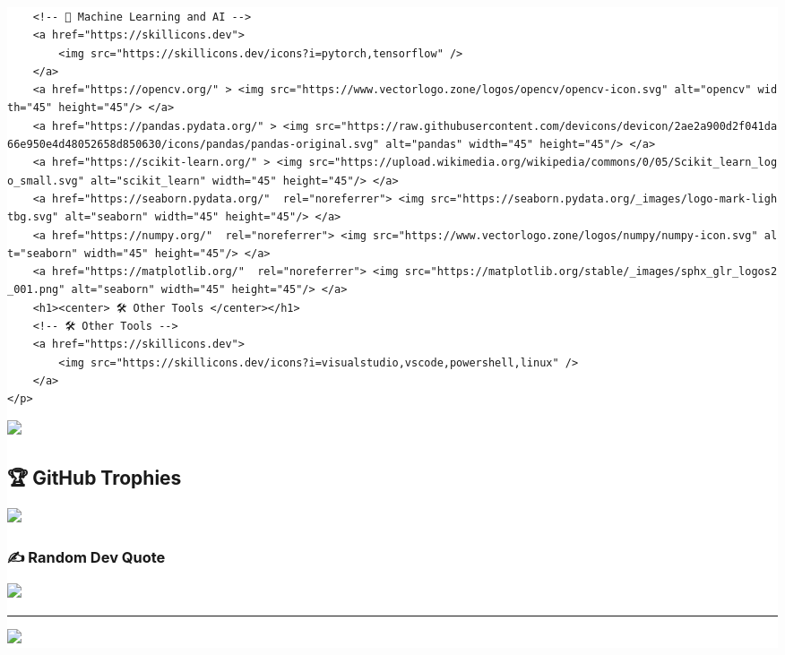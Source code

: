         <!-- 🤖 Machine Learning and AI -->
        <a href="https://skillicons.dev">
            <img src="https://skillicons.dev/icons?i=pytorch,tensorflow" />
        </a>
        <a href="https://opencv.org/" > <img src="https://www.vectorlogo.zone/logos/opencv/opencv-icon.svg" alt="opencv" width="45" height="45"/> </a> 
        <a href="https://pandas.pydata.org/" > <img src="https://raw.githubusercontent.com/devicons/devicon/2ae2a900d2f041da66e950e4d48052658d850630/icons/pandas/pandas-original.svg" alt="pandas" width="45" height="45"/> </a> 
        <a href="https://scikit-learn.org/" > <img src="https://upload.wikimedia.org/wikipedia/commons/0/05/Scikit_learn_logo_small.svg" alt="scikit_learn" width="45" height="45"/> </a> 
        <a href="https://seaborn.pydata.org/"  rel="noreferrer"> <img src="https://seaborn.pydata.org/_images/logo-mark-lightbg.svg" alt="seaborn" width="45" height="45"/> </a> 
        <a href="https://numpy.org/"  rel="noreferrer"> <img src="https://www.vectorlogo.zone/logos/numpy/numpy-icon.svg" alt="seaborn" width="45" height="45"/> </a> 
        <a href="https://matplotlib.org/"  rel="noreferrer"> <img src="https://matplotlib.org/stable/_images/sphx_glr_logos2_001.png" alt="seaborn" width="45" height="45"/> </a> 
        <h1><center> 🛠️ Other Tools </center></h1>
        <!-- 🛠️ Other Tools -->
        <a href="https://skillicons.dev">
            <img src="https://skillicons.dev/icons?i=visualstudio,vscode,powershell,linux" />
        </a>
    </p>
</div>

<img width=100% src="https://capsule-render.vercel.app/api?type=waving&color=00bfbf&height=120&section=footer"/>



## 🏆 GitHub Trophies
![](https://github-profile-trophy.vercel.app/?username=ar3s27&theme=darkhub&no-frame=false&no-bg=false&margin-w=4)

### ✍️ Random Dev Quote
![](https://quotes-github-readme.vercel.app/api?type=horizontal&theme=gruvbox)

---
[![](https://visitcount.itsvg.in/api?id=ar3s27&icon=5&color=6)](https://visitcount.itsvg.in)

